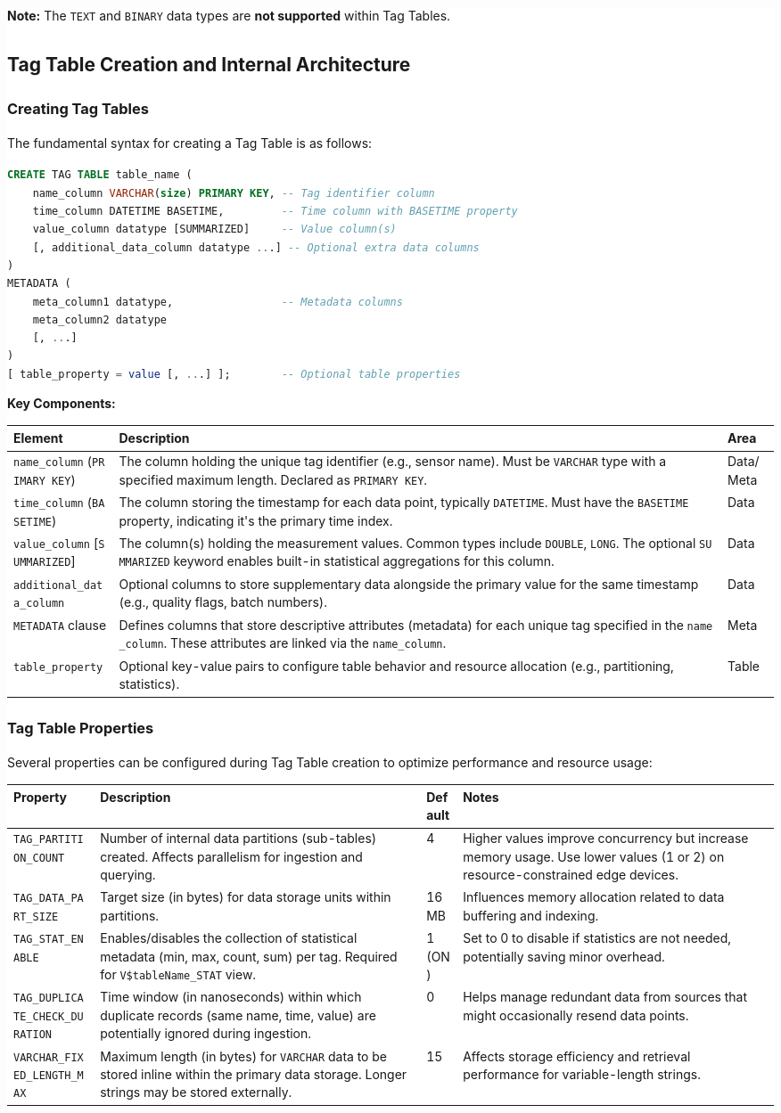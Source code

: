 **Note:** The `TEXT` and `BINARY` data types are **not supported** within Tag Tables.

## Tag Table Creation and Internal Architecture

### Creating Tag Tables

The fundamental syntax for creating a Tag Table is as follows:

```sql
CREATE TAG TABLE table_name (
    name_column VARCHAR(size) PRIMARY KEY, -- Tag identifier column
    time_column DATETIME BASETIME,         -- Time column with BASETIME property
    value_column datatype [SUMMARIZED]     -- Value column(s)
    [, additional_data_column datatype ...] -- Optional extra data columns
)
METADATA (
    meta_column1 datatype,                 -- Metadata columns
    meta_column2 datatype
    [, ...]
)
[ table_property = value [, ...] ];        -- Optional table properties
```

**Key Components:**

| Element                      | Description                                                                                                                                 | Area       |
| :--------------------------- | :------------------------------------------------------------------------------------------------------------------------------------------ | :--------- |
| `name_column` (`PRIMARY KEY`)  | The column holding the unique tag identifier (e.g., sensor name). Must be `VARCHAR` type with a specified maximum length. Declared as `PRIMARY KEY`. | Data/Meta  |
| `time_column` (`BASETIME`)   | The column storing the timestamp for each data point, typically `DATETIME`. Must have the `BASETIME` property, indicating it's the primary time index. | Data       |
| `value_column` [`SUMMARIZED`] | The column(s) holding the measurement values. Common types include `DOUBLE`, `LONG`. The optional `SUMMARIZED` keyword enables built-in statistical aggregations for this column. | Data       |
| `additional_data_column`   | Optional columns to store supplementary data alongside the primary value for the same timestamp (e.g., quality flags, batch numbers).              | Data       |
| `METADATA` clause            | Defines columns that store descriptive attributes (metadata) for each unique tag specified in the `name_column`. These attributes are linked via the `name_column`. | Meta       |
| `table_property`             | Optional key-value pairs to configure table behavior and resource allocation (e.g., partitioning, statistics).                              | Table      |

### Tag Table Properties

Several properties can be configured during Tag Table creation to optimize performance and resource usage:

| Property                         | Description                                                                                                                               | Default | Notes                                                                                         |
| :------------------------------- | :---------------------------------------------------------------------------------------------------------------------------------------- | :------ | :-------------------------------------------------------------------------------------------- |
| `TAG_PARTITION_COUNT`            | Number of internal data partitions (sub-tables) created. Affects parallelism for ingestion and querying.                                    | 4       | Higher values improve concurrency but increase memory usage. Use lower values (1 or 2) on resource-constrained edge devices. |
| `TAG_DATA_PART_SIZE`             | Target size (in bytes) for data storage units within partitions.                                                                          | 16MB    | Influences memory allocation related to data buffering and indexing.                          |
| `TAG_STAT_ENABLE`                | Enables/disables the collection of statistical metadata (min, max, count, sum) per tag. Required for `V$tableName_STAT` view.              | 1 (ON)  | Set to 0 to disable if statistics are not needed, potentially saving minor overhead.           |
| `TAG_DUPLICATE_CHECK_DURATION`   | Time window (in nanoseconds) within which duplicate records (same name, time, value) are potentially ignored during ingestion.            | 0       | Helps manage redundant data from sources that might occasionally resend data points.          |
| `VARCHAR_FIXED_LENGTH_MAX`       | Maximum length (in bytes) for `VARCHAR` data to be stored inline within the primary data storage. Longer strings may be stored externally. | 15      | Affects storage efficiency and retrieval performance for variable-length strings.               |
